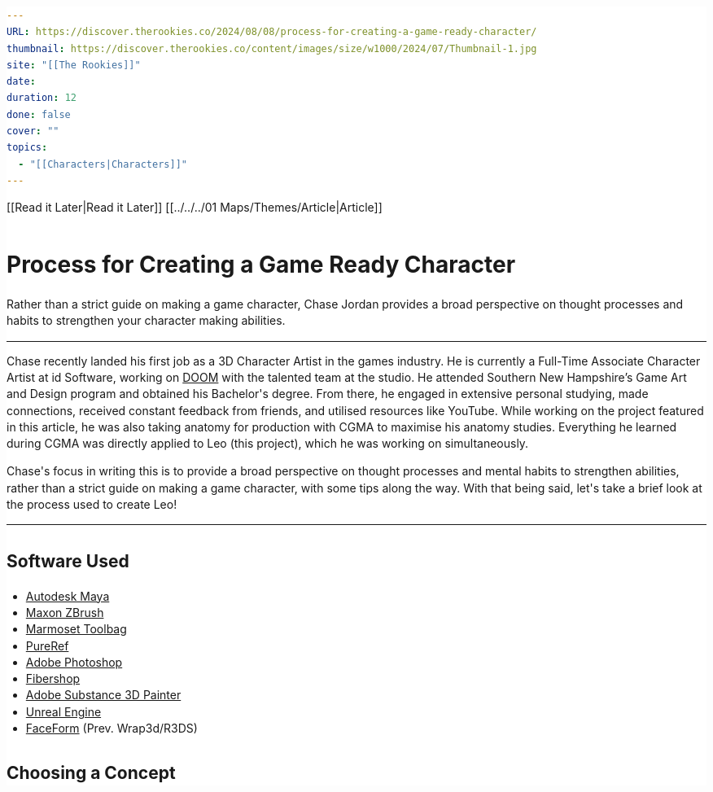```yaml
---
URL: https://discover.therookies.co/2024/08/08/process-for-creating-a-game-ready-character/
thumbnail: https://discover.therookies.co/content/images/size/w1000/2024/07/Thumbnail-1.jpg
site: "[[The Rookies]]"
date: 
duration: 12
done: false
cover: ""
topics:
  - "[[Characters|Characters]]"
---
```

[[Read it Later|Read it Later]] [[../../../01 Maps/Themes/Article|Article]]

# Process for Creating a Game Ready Character

Rather than a strict guide on making a game character, Chase Jordan provides a broad perspective on thought processes and habits to strengthen your character making abilities.

---

Chase recently landed his first job as a 3D Character Artist in the games industry. He is currently a Full-Time Associate Character Artist at id Software, working on [DOOM](https://www.youtube.com/watch?v=4tk8lkmYGWQ&ref=discover-the-rookies) with the talented team at the studio. He attended Southern New Hampshire’s Game Art and Design program and obtained his Bachelor's degree. From there, he engaged in extensive personal studying, made connections, received constant feedback from friends, and utilised resources like YouTube. While working on the project featured in this article, he was also taking anatomy for production with CGMA to maximise his anatomy studies. Everything he learned during CGMA was directly applied to Leo (this project), which he was working on simultaneously.

Chase's focus in writing this is to provide a broad perspective on thought processes and mental habits to strengthen abilities, rather than a strict guide on making a game character, with some tips along the way. With that being said, let's take a brief look at the process used to create Leo!

---

## Software Used

- [Autodesk Maya](https://www.autodesk.com.au/products/maya/overview?ref=discover-the-rookies)
- [Maxon ZBrush](https://www.maxon.net/en/zbrush?ref=discover-the-rookies)
- [Marmoset Toolbag](https://marmoset.co/toolbag/?ref=discover-the-rookies)
- [PureRef](https://www.pureref.com/?ref=discover-the-rookies)
- [Adobe Photoshop](https://www.adobe.com/au/products/photoshop.html?ref=discover-the-rookies)
- [Fibershop](https://cgpal.com/fibershop/?ref=discover-the-rookies)
- [Adobe Substance 3D Painter](https://www.adobe.com/creativecloud/3d-ar.html?ref=discover-the-rookies)
- [Unreal Engine](https://www.unrealengine.com/en-US/education?ref=discover-the-rookies)
- [FaceForm](https://faceform.com/?ref=discover-the-rookies) (Prev. Wrap3d/R3DS)

## Choosing a Concept
